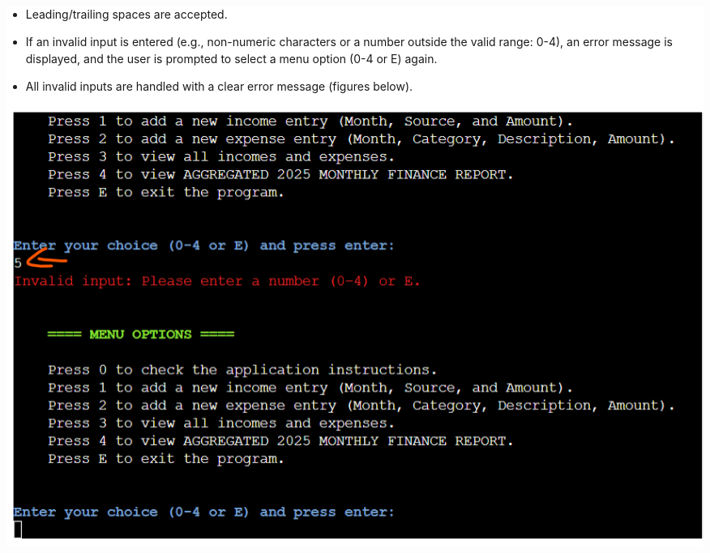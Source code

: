 + Leading/trailing spaces are accepted.

+ If an invalid input is entered (e.g., non-numeric characters or a number outside the valid range: 0-4), an error message is displayed, and the user is prompted to select a menu option (0-4 or E) again. 

+ All invalid inputs are handled with a clear error message (figures below).

![Invalid choice](documentation/website-screenshots/5-invalid-choice-not-number-from-0-to-4-or-E.png)
